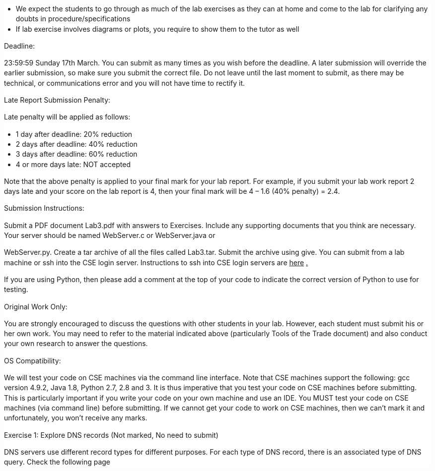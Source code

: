<ul>
<li>We expect the students to go through as much of the lab exercises as they can at home and come to the lab for clarifying any doubts in procedure/specifications</li>
<li>If lab exercise involves diagrams or plots, you require to show them to the tutor as well</li>
</ul>
Deadline:

23:59:59 Sunday 17th March. You can submit as many times as you wish before the deadline. A later submission will override the earlier submission, so make sure you submit the correct file. Do not leave until the last moment to submit, as there may be technical, or communications error and you will not have time to rectify it.

Late Report Submission Penalty:

Late penalty will be applied as follows:

<ul>
<li>1 day after deadline: 20% reduction</li>
<li>2 days after deadline: 40% reduction</li>
<li>3 days after deadline: 60% reduction</li>
<li>4 or more days late: NOT accepted</li>
</ul>
Note that the above penalty is applied to your final mark for your lab report. For example, if you submit your lab work report 2 days late and your score on the lab report is 4, then your final mark will be 4 – 1.6 (40% penalty) = 2.4.

Submission Instructions:

Submit a PDF document Lab3.pdf with answers to Exercises. Include any supporting documents that you think are necessary. Your server should be named WebServer.c or WebServer.java or

WebServer.py. Create a tar archive of all the files called Lab3.tar. Submit the archive using give. You can submit from a lab machine or ssh into the CSE login server. Instructions to ssh into CSE login servers are <a href="https://taggi.cse.unsw.edu.au/FAQ/Logging_In_With_SSH/">here</a> <a href="https://taggi.cse.unsw.edu.au/FAQ/Logging_In_With_SSH/">.</a>

If you are using Python, then please add a comment at the top of your code to indicate the correct version of Python to use for testing.

Original Work Only:

You are strongly encouraged to discuss the questions with other students in your lab. However, each student must submit his or her own work. You may need to refer to the material indicated above (particularly Tools of the Trade document) and also conduct your own research to answer the questions.

OS Compatibility:

We will test your code on CSE machines via the command line interface. Note that CSE machines support the following: gcc version 4.9.2, Java 1.8, Python 2.7, 2.8 and 3. It is thus imperative that you test your code on CSE machines before submitting. This is particularly important if you write your code on your own machine and use an IDE. You MUST test your code on CSE machines (via command line) before submitting. If we cannot get your code to work on CSE machines, then we can’t mark it and unfortunately, you won’t receive any marks.

Exercise 1: Explore DNS records (Not marked, No need to submit)

DNS servers use different record types for different purposes. For each type of DNS record, there is an associated type of DNS query. Check the following page
